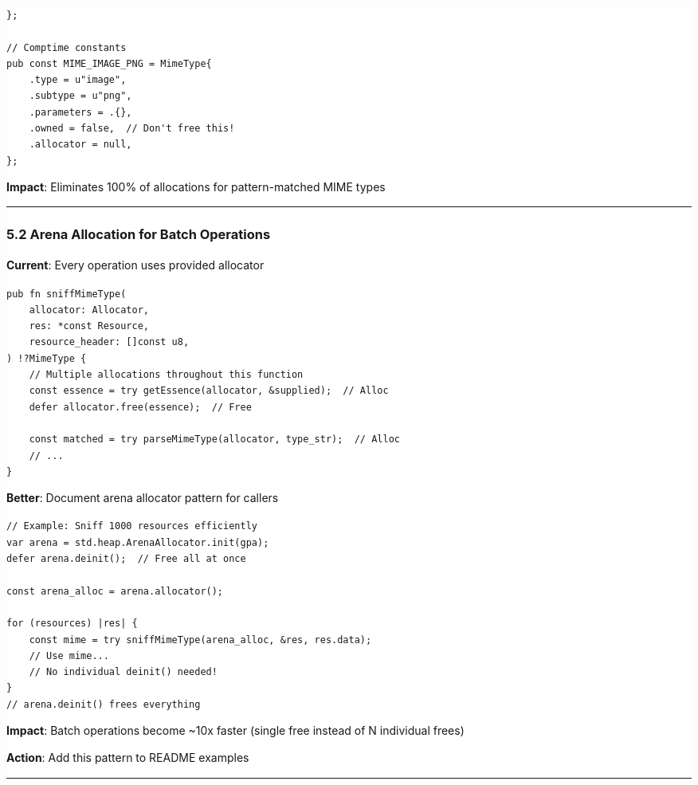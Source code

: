 ```zig
};

// Comptime constants
pub const MIME_IMAGE_PNG = MimeType{
    .type = u"image",
    .subtype = u"png",
    .parameters = .{},
    .owned = false,  // Don't free this!
    .allocator = null,
};
```

**Impact**: Eliminates 100% of allocations for pattern-matched MIME types

---

### 5.2 Arena Allocation for Batch Operations

**Current**: Every operation uses provided allocator
```zig
pub fn sniffMimeType(
    allocator: Allocator,
    res: *const Resource,
    resource_header: []const u8,
) !?MimeType {
    // Multiple allocations throughout this function
    const essence = try getEssence(allocator, &supplied);  // Alloc
    defer allocator.free(essence);  // Free
    
    const matched = try parseMimeType(allocator, type_str);  // Alloc
    // ...
}
```

**Better**: Document arena allocator pattern for callers

```zig
// Example: Sniff 1000 resources efficiently
var arena = std.heap.ArenaAllocator.init(gpa);
defer arena.deinit();  // Free all at once

const arena_alloc = arena.allocator();

for (resources) |res| {
    const mime = try sniffMimeType(arena_alloc, &res, res.data);
    // Use mime...
    // No individual deinit() needed!
}
// arena.deinit() frees everything
```

**Impact**: Batch operations become ~10x faster (single free instead of N individual frees)

**Action**: Add this pattern to README examples

---